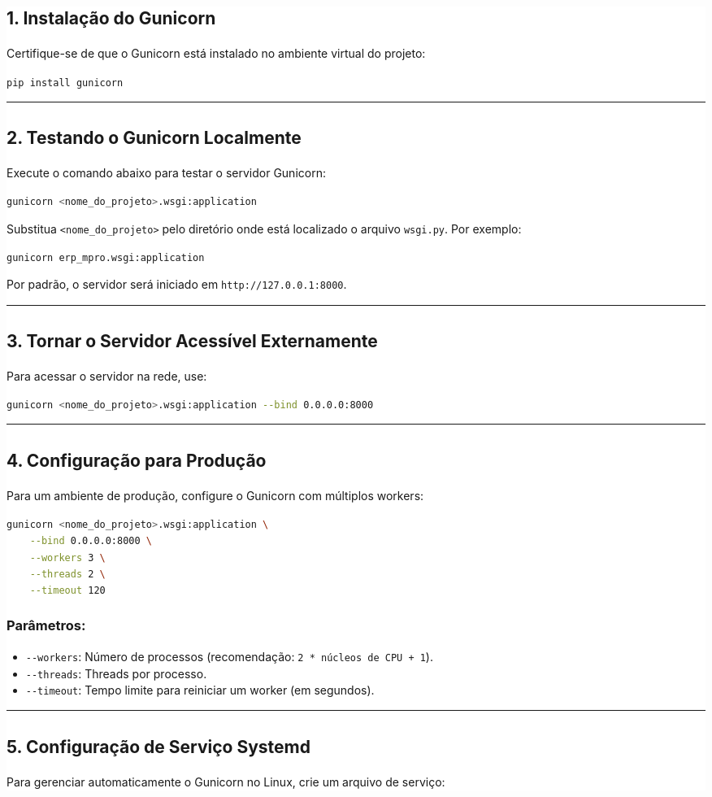 ## 1. Instalação do Gunicorn
Certifique-se de que o Gunicorn está instalado no ambiente virtual do projeto:

```bash
pip install gunicorn
```

---

## 2. Testando o Gunicorn Localmente
Execute o comando abaixo para testar o servidor Gunicorn:

```bash
gunicorn <nome_do_projeto>.wsgi:application
```

Substitua `<nome_do_projeto>` pelo diretório onde está localizado o arquivo `wsgi.py`. Por exemplo:

```bash
gunicorn erp_mpro.wsgi:application
```

Por padrão, o servidor será iniciado em `http://127.0.0.1:8000`.

---

## 3. Tornar o Servidor Acessível Externamente
Para acessar o servidor na rede, use:

```bash
gunicorn <nome_do_projeto>.wsgi:application --bind 0.0.0.0:8000
```

---

## 4. Configuração para Produção
Para um ambiente de produção, configure o Gunicorn com múltiplos workers:

```bash
gunicorn <nome_do_projeto>.wsgi:application \
    --bind 0.0.0.0:8000 \
    --workers 3 \
    --threads 2 \
    --timeout 120
```

### Parâmetros:
- `--workers`: Número de processos (recomendação: `2 * núcleos de CPU + 1`).
- `--threads`: Threads por processo.
- `--timeout`: Tempo limite para reiniciar um worker (em segundos).

---

## 5. Configuração de Serviço Systemd
Para gerenciar automaticamente o Gunicorn no Linux, crie um arquivo de serviço:
